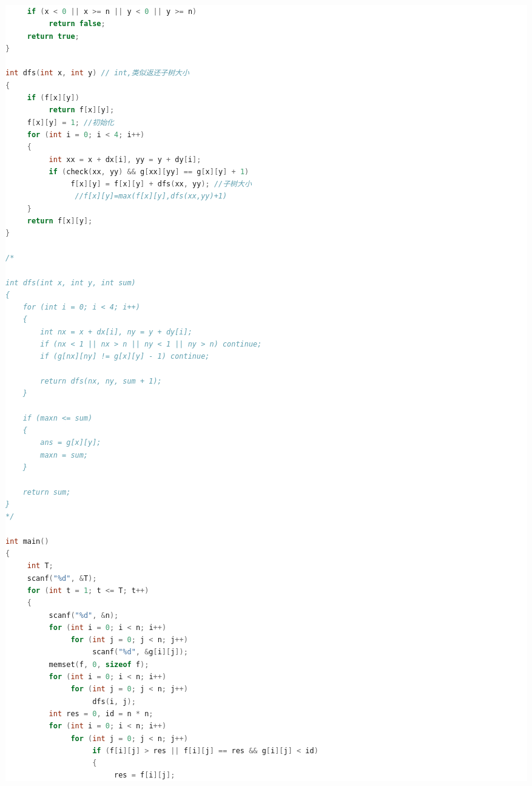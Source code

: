 ```c++
     if (x < 0 || x >= n || y < 0 || y >= n)
          return false;
     return true;
}

int dfs(int x, int y) // int,类似返还子树大小
{
     if (f[x][y])
          return f[x][y];
     f[x][y] = 1; //初始化
     for (int i = 0; i < 4; i++)
     {
          int xx = x + dx[i], yy = y + dy[i];
          if (check(xx, yy) && g[xx][yy] == g[x][y] + 1)
               f[x][y] = f[x][y] + dfs(xx, yy); //子树大小
         		//f[x][y]=max(f[x][y],dfs(xx,yy)+1)
     }
     return f[x][y];
}

/*

int dfs(int x, int y, int sum)
{
    for (int i = 0; i < 4; i++)
    {
        int nx = x + dx[i], ny = y + dy[i];
        if (nx < 1 || nx > n || ny < 1 || ny > n) continue;
        if (g[nx][ny] != g[x][y] - 1) continue;

        return dfs(nx, ny, sum + 1);
    }

    if (maxn <= sum)
    {
        ans = g[x][y];
        maxn = sum;
    }

    return sum;
}
*/

int main()
{
     int T;
     scanf("%d", &T);
     for (int t = 1; t <= T; t++)
     {
          scanf("%d", &n);
          for (int i = 0; i < n; i++)
               for (int j = 0; j < n; j++)
                    scanf("%d", &g[i][j]);
          memset(f, 0, sizeof f);
          for (int i = 0; i < n; i++)
               for (int j = 0; j < n; j++)
                    dfs(i, j);
          int res = 0, id = n * n;
          for (int i = 0; i < n; i++)
               for (int j = 0; j < n; j++)
                    if (f[i][j] > res || f[i][j] == res && g[i][j] < id)
                    {
                         res = f[i][j];
```